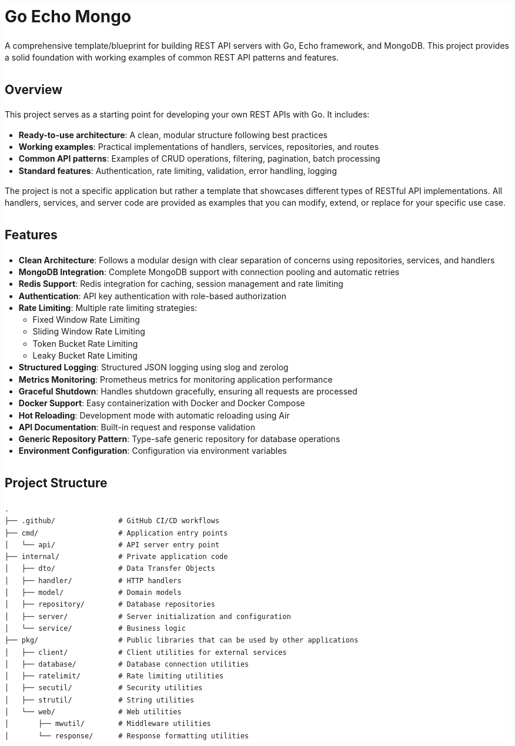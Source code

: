 # Go Echo Mongo

A comprehensive template/blueprint for building REST API servers with Go, Echo framework, and MongoDB. This project provides a solid foundation with working examples of common REST API patterns and features.

## Overview

This project serves as a starting point for developing your own REST APIs with Go. It includes:

- **Ready-to-use architecture**: A clean, modular structure following best practices
- **Working examples**: Practical implementations of handlers, services, repositories, and routes
- **Common API patterns**: Examples of CRUD operations, filtering, pagination, batch processing
- **Standard features**: Authentication, rate limiting, validation, error handling, logging

The project is not a specific application but rather a template that showcases different types of RESTful API implementations. All handlers, services, and server code are provided as examples that you can modify, extend, or replace for your specific use case.

## Features

- **Clean Architecture**: Follows a modular design with clear separation of concerns using repositories, services, and handlers
- **MongoDB Integration**: Complete MongoDB support with connection pooling and automatic retries
- **Redis Support**: Redis integration for caching, session management and rate limiting
- **Authentication**: API key authentication with role-based authorization
- **Rate Limiting**: Multiple rate limiting strategies:
  - Fixed Window Rate Limiting
  - Sliding Window Rate Limiting
  - Token Bucket Rate Limiting
  - Leaky Bucket Rate Limiting
- **Structured Logging**: Structured JSON logging using slog and zerolog
- **Metrics Monitoring**: Prometheus metrics for monitoring application performance
- **Graceful Shutdown**: Handles shutdown gracefully, ensuring all requests are processed
- **Docker Support**: Easy containerization with Docker and Docker Compose
- **Hot Reloading**: Development mode with automatic reloading using Air
- **API Documentation**: Built-in request and response validation
- **Generic Repository Pattern**: Type-safe generic repository for database operations
- **Environment Configuration**: Configuration via environment variables

## Project Structure

```
.
├── .github/               # GitHub CI/CD workflows
├── cmd/                   # Application entry points
│   └── api/               # API server entry point
├── internal/              # Private application code
│   ├── dto/               # Data Transfer Objects
│   ├── handler/           # HTTP handlers
│   ├── model/             # Domain models
│   ├── repository/        # Database repositories
│   ├── server/            # Server initialization and configuration
│   └── service/           # Business logic
├── pkg/                   # Public libraries that can be used by other applications
│   ├── client/            # Client utilities for external services
│   ├── database/          # Database connection utilities
│   ├── ratelimit/         # Rate limiting utilities
│   ├── secutil/           # Security utilities
│   ├── strutil/           # String utilities
│   └── web/               # Web utilities
│       ├── mwutil/        # Middleware utilities
│       └── response/      # Response formatting utilities
```